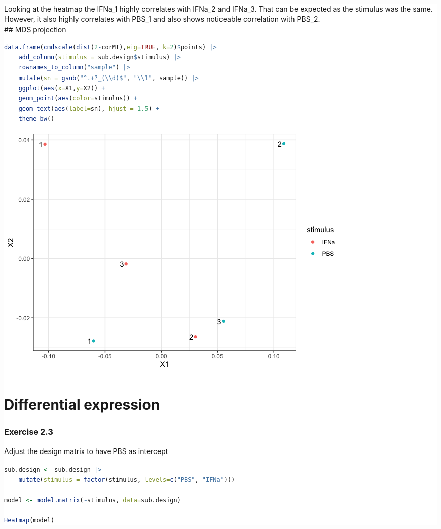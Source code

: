 Looking at the heatmap the IFNa_1 highly correlates with IFNa_2 and
IFNa_3. That can be expected as the stimulus was the same. However, it
also highly correlates with PBS_1 and also shows noticeable correlation
with PBS_2. <br> \## MDS projection

``` r
data.frame(cmdscale(dist(2-corMT),eig=TRUE, k=2)$points) |> 
    add_column(stimulus = sub.design$stimulus) |> 
    rownames_to_column("sample") |> 
    mutate(sn = gsub("^.+?_(\\d)$", "\\1", sample)) |> 
    ggplot(aes(x=X1,y=X2)) + 
    geom_point(aes(color=stimulus)) + 
    geom_text(aes(label=sn), hjust = 1.5) +
    theme_bw()
```

![](day2_files/figure-gfm/unnamed-chunk-17-1.png)

# Differential expression

### Exercise 2.3

Adjust the design matrix to have PBS as intercept

``` r
sub.design <- sub.design |> 
    mutate(stimulus = factor(stimulus, levels=c("PBS", "IFNa")))

model <- model.matrix(~stimulus, data=sub.design)

Heatmap(model)
```
